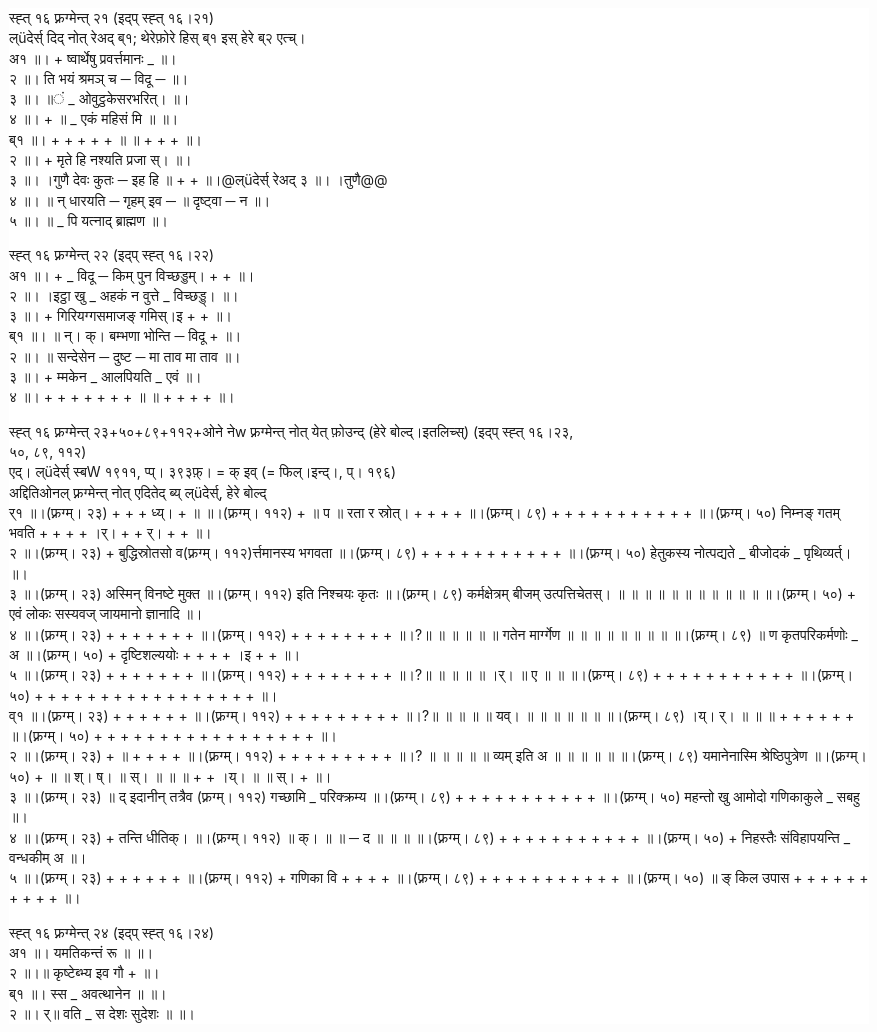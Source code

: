स्ह्त् १६ फ़्रग्मेन्त् २१ (इद्प् स्ह्त् १६।२१)  
ल्üदेर्स् दिद् नोत् रेअद् ब्१; थेरेफ़ोरे हिस् ब्१ इस् हेरे ब्२ एत्च्।  
अ१ ॥। + ष्वार्थेषु प्रवर्त्तमानः _ ॥।  
२ ॥। ति भयं श्रमञ् च ─ विदू ─ ॥।  
३ ॥। ॥ं _ ओवुट्ठकेसरभरित्। ॥।  
४ ॥। + ॥ _ एकं महिसं मि ॥ ॥।  
ब्१ ॥। + + + + + ॥ ॥ + + + ॥।  
२ ॥। + मृते हि नश्यति प्रजा स्। ॥।  
३ ॥। ।गुणै देवः कुतः ─ इह हि ॥ + + ॥।@ल्üदेर्स् रेअद् ३ ॥। ।तुणै@@  
४ ॥। ॥ न् धारयति ─ गृहम् इव ─ ॥ दृष्ट्वा ─ न ॥।  
५ ॥। ॥ _ पि यत्नाद् ब्राह्मण ॥।  
    
स्ह्त् १६ फ़्रग्मेन्त् २२ (इद्प् स्ह्त् १६।२२)  
अ१ ॥। + _ विदू ─ किम् पुन विच्छड्डम्। + + ॥।  
२ ॥। ।इट्ठा खु _ अहकं न वुत्ते _ विच्छड्ड्। ॥।  
३ ॥। + गिरियग्गसमाजङ् गमिस्।इ + + ॥।  
ब्१ ॥। ॥ न्। क्। बम्भणा भोन्ति ─ विदू + ॥।  
२ ॥। ॥ सन्देसेन ─ दुष्ट ─ मा ताव मा ताव ॥।  
३ ॥। + म्मकेन _ आलपियति _ एवं ॥।  
४ ॥। + + + + + + + ॥ ॥ + + + + ॥।  
    
स्ह्त् १६ फ़्रग्मेन्त् २३+५०+८९+११२+ओने नेw फ़्रग्मेन्त् नोत् येत् फ़ोउन्द् (हेरे बोल्द्।इतलिच्स्) (इद्प् स्ह्त् १६।२३,  
५०, ८९, ११२)  
एद्। ल्üदेर्स् स्बW १९११, प्प्। ३९३फ़्। = क् इव् (= फिल्।इन्द्।, प्। १९६)  
अद्दितिओनल् फ़्रग्मेन्त् नोत् एदितेद् ब्य् ल्üदेर्स्, हेरे बोल्द्  
र्१ ॥।(फ़्रग्म्। २३) + + + ध्य्। + ॥ ॥।(फ़्रग्म्। ११२) + ॥ प ॥ रता र स्रोत्। + + + + ॥।(फ़्रग्म्। ८९) + + + + + + + + + + + ॥।(फ़्रग्म्। ५०) निम्नङ् गतम् भवति + + + + ।र्। + + र्। + + ॥।  
२ ॥।(फ़्रग्म्। २३) + बुद्धिस्रोतसो व(फ़्रग्म्। ११२)र्त्तमानस्य भगवता ॥।(फ़्रग्म्। ८९) + + + + + + + + + + + ॥।(फ़्रग्म्। ५०) हेतुकस्य नोत्पद्यते _ बीजोदकं _ पृथिव्यर्त्। ॥।  
३ ॥।(फ़्रग्म्। २३) अस्मिन् विनष्टे मुक्त ॥।(फ़्रग्म्। ११२) इति निश्चयः कृतः ॥।(फ़्रग्म्। ८९) कर्मक्षेत्रम् बीजम् उत्पत्तिचेतस्। ॥ ॥ ॥ ॥ ॥ ॥ ॥ ॥ ॥ ॥ ॥ ॥।(फ़्रग्म्। ५०) + एवं लोकः सस्यवज् जायमानो ज्ञानादि ॥।  
४ ॥।(फ़्रग्म्। २३) + + + + + + + ॥।(फ़्रग्म्। ११२) + + + + + + + + ॥।?॥ ॥ ॥ ॥ ॥ ॥ गतेन मार्ग्गेण ॥ ॥ ॥ ॥ ॥ ॥ ॥ ॥ ॥।(फ़्रग्म्। ८९) ॥ ण कृतपरिकर्मणोः _ अ ॥।(फ़्रग्म्। ५०) + दृष्टिशल्ययोः + + + + ।इ + + ॥।  
५ ॥।(फ़्रग्म्। २३) + + + + + + + ॥।(फ़्रग्म्। ११२) + + + + + + + + ॥।?॥ ॥ ॥ ॥ ॥ ।र्। ॥ ए ॥ ॥ ॥।(फ़्रग्म्। ८९) + + + + + + + + + + + ॥।(फ़्रग्म्। ५०) + + + + + + + + + + + + + + + + + ॥।  
व्१ ॥।(फ़्रग्म्। २३) + + + + + + ॥।(फ़्रग्म्। ११२) + + + + + + + + + ॥।?॥ ॥ ॥ ॥ ॥ यव्। ॥ ॥ ॥ ॥ ॥ ॥ ॥।(फ़्रग्म्। ८९) ।य्। र्। ॥ ॥ ॥ + + + + + + ॥।(फ़्रग्म्। ५०) + + + + + + + + + + + + + + + + + ॥।  
२ ॥।(फ़्रग्म्। २३) + ॥ + + + + ॥।(फ़्रग्म्। ११२) + + + + + + + + + ॥।? ॥ ॥ ॥ ॥ ॥ व्यम् इति अ ॥ ॥ ॥ ॥ ॥ ॥।(फ़्रग्म्। ८९) यमानेनास्मि श्रेष्ठिपुत्रेण ॥।(फ़्रग्म्। ५०) + ॥ ॥ श्। ष्। ॥ स्। ॥ ॥ ॥ + + ।य्। ॥ ॥ स्। + ॥।  
३ ॥।(फ़्रग्म्। २३) ॥ द् इदानीन् तत्रैव (फ़्रग्म्। ११२) गच्छामि _ परिक्क्रम्य ॥।(फ़्रग्म्। ८९) + + + + + + + + + + + ॥।(फ़्रग्म्। ५०) महन्तो खु आमोदो गणिकाकुले _ सबहु ॥।  
४ ॥।(फ़्रग्म्। २३) + तन्ति धीतिक्। ॥।(फ़्रग्म्। ११२) ॥ क्। ॥ ॥ ─ द ॥ ॥ ॥ ॥।(फ़्रग्म्। ८९) + + + + + + + + + + + ॥।(फ़्रग्म्। ५०) + निहस्तैः संविहापयन्ति _ वन्धकीम् अ ॥।  
५ ॥।(फ़्रग्म्। २३) + + + + + + ॥।(फ़्रग्म्। ११२) + गणिका वि + + + + ॥।(फ़्रग्म्। ८९) + + + + + + + + + + + ॥।(फ़्रग्म्। ५०) ॥ ङ् किल उपास + + + + + + + + + + ॥।  
    
स्ह्त् १६ फ़्रग्मेन्त् २४ (इद्प् स्ह्त् १६।२४)  
अ१ ॥। यमतिकन्तं रू ॥ ॥।  
२ ॥।॥ कृष्टेब्भ्य इव गौ + ॥।  
ब्१ ॥। स्स _ अवत्थानेन ॥ ॥।  
२ ॥। र्॥ वति _ स देशः सुदेशः ॥ ॥।  
    